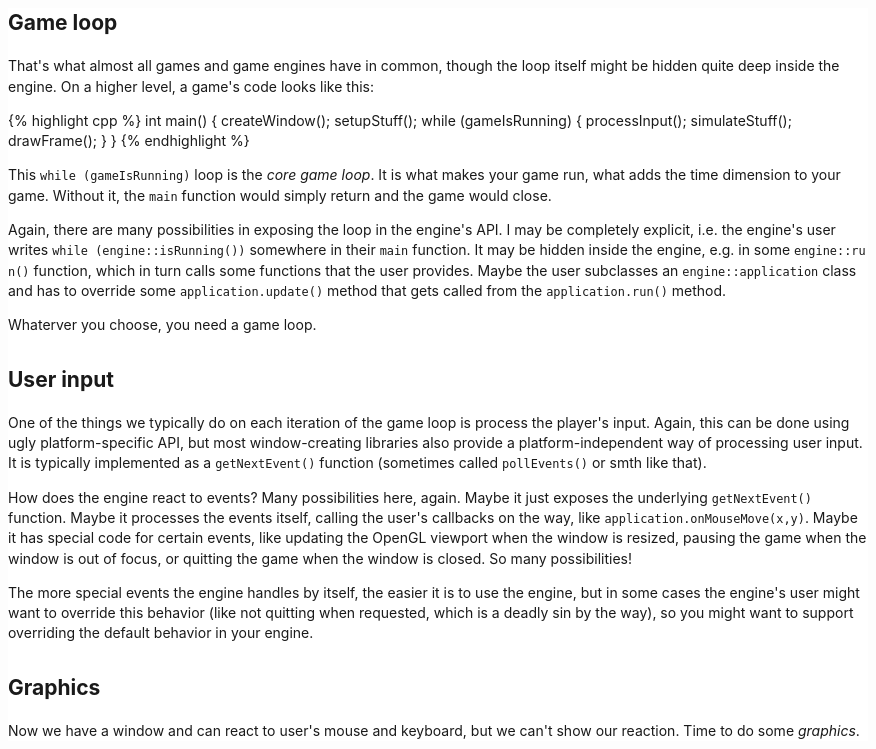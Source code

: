 ## Game loop

That's what almost all games and game engines have in common, though the loop itself might be hidden quite deep inside the engine. On a higher level, a game's code looks like this:

{% highlight cpp %}
int main()
{
    createWindow();
    setupStuff();
    while (gameIsRunning)
    {
    	processInput();
    	simulateStuff();
    	drawFrame();
    }
}
{% endhighlight %}

This `while (gameIsRunning)` loop is the *core game loop*. It is what makes your game run, what adds the time dimension to your game. Without it, the `main` function would simply return and the game would close.

Again, there are many possibilities in exposing the loop in the engine's API. I may be completely explicit, i.e. the engine's user writes `while (engine::isRunning())` somewhere in their `main` function. It may be hidden inside the engine, e.g. in some `engine::run()` function, which in turn calls some functions that the user provides. Maybe the user subclasses an `engine::application` class and has to override some `application.update()` method that gets called from the `application.run()` method.

Whaterver you choose, you need a game loop.

## User input

One of the things we typically do on each iteration of the game loop is process the player's input. Again, this can be done using ugly platform-specific API, but most window-creating libraries also provide a platform-independent way of processing user input. It is typically implemented as a `getNextEvent()` function (sometimes called `pollEvents()` or smth like that).

How does the engine react to events? Many possibilities here, again. Maybe it just exposes the underlying `getNextEvent()` function. Maybe it processes the events itself, calling the user's callbacks on the way, like `application.onMouseMove(x,y)`. Maybe it has special code for certain events, like updating the OpenGL viewport when the window is resized, pausing the game when the window is out of focus, or quitting the game when the window is closed. So many possibilities!

The more special events the engine handles by itself, the easier it is to use the engine, but in some cases the engine's user might want to override this behavior (like not quitting when requested, which is a deadly sin by the way), so you might want to support overriding the default behavior in your engine.

## Graphics

Now we have a window and can react to user's mouse and keyboard, but we can't show our reaction. Time to do some *graphics*.
